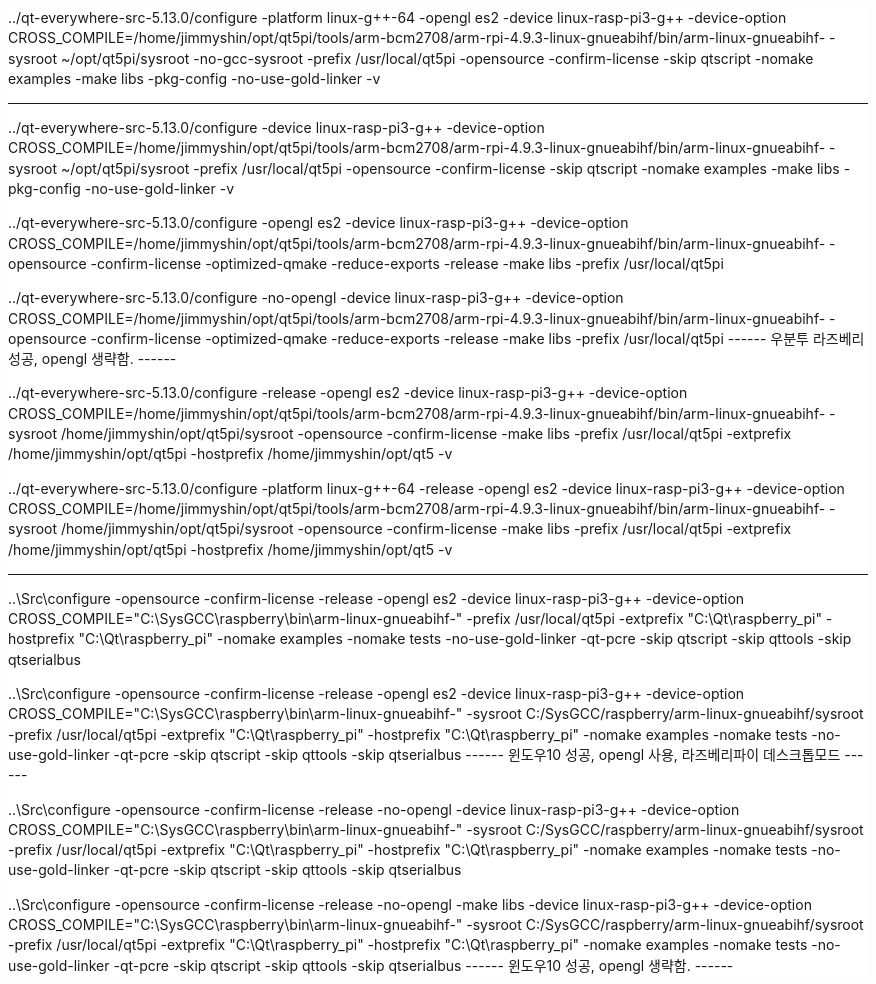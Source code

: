 ../qt-everywhere-src-5.13.0/configure -platform linux-g++-64 -opengl es2 -device linux-rasp-pi3-g++ -device-option CROSS_COMPILE=/home/jimmyshin/opt/qt5pi/tools/arm-bcm2708/arm-rpi-4.9.3-linux-gnueabihf/bin/arm-linux-gnueabihf- -sysroot ~/opt/qt5pi/sysroot -no-gcc-sysroot -prefix /usr/local/qt5pi -opensource -confirm-license -skip qtscript -nomake examples -make libs -pkg-config -no-use-gold-linker -v

--------------------------------------------------------------------------------------------------------------------------------------------------------------------------------------

../qt-everywhere-src-5.13.0/configure -device linux-rasp-pi3-g++ -device-option CROSS_COMPILE=/home/jimmyshin/opt/qt5pi/tools/arm-bcm2708/arm-rpi-4.9.3-linux-gnueabihf/bin/arm-linux-gnueabihf- -sysroot ~/opt/qt5pi/sysroot -prefix /usr/local/qt5pi -opensource -confirm-license -skip qtscript -nomake examples -make libs -pkg-config -no-use-gold-linker -v

../qt-everywhere-src-5.13.0/configure -opengl es2 -device linux-rasp-pi3-g++ -device-option CROSS_COMPILE=/home/jimmyshin/opt/qt5pi/tools/arm-bcm2708/arm-rpi-4.9.3-linux-gnueabihf/bin/arm-linux-gnueabihf- -opensource -confirm-license -optimized-qmake -reduce-exports -release -make libs -prefix /usr/local/qt5pi

../qt-everywhere-src-5.13.0/configure -no-opengl -device linux-rasp-pi3-g++ -device-option CROSS_COMPILE=/home/jimmyshin/opt/qt5pi/tools/arm-bcm2708/arm-rpi-4.9.3-linux-gnueabihf/bin/arm-linux-gnueabihf- -opensource -confirm-license -optimized-qmake -reduce-exports -release -make libs -prefix /usr/local/qt5pi
------ 우분투 라즈베리 성공, opengl 생략함. ------

 ../qt-everywhere-src-5.13.0/configure -release -opengl es2 -device linux-rasp-pi3-g++ -device-option CROSS_COMPILE=/home/jimmyshin/opt/qt5pi/tools/arm-bcm2708/arm-rpi-4.9.3-linux-gnueabihf/bin/arm-linux-gnueabihf- -sysroot /home/jimmyshin/opt/qt5pi/sysroot -opensource -confirm-license -make libs -prefix /usr/local/qt5pi -extprefix /home/jimmyshin/opt/qt5pi -hostprefix /home/jimmyshin/opt/qt5 -v

 ../qt-everywhere-src-5.13.0/configure -platform linux-g++-64 -release -opengl es2 -device linux-rasp-pi3-g++ -device-option CROSS_COMPILE=/home/jimmyshin/opt/qt5pi/tools/arm-bcm2708/arm-rpi-4.9.3-linux-gnueabihf/bin/arm-linux-gnueabihf- -sysroot /home/jimmyshin/opt/qt5pi/sysroot -opensource -confirm-license -make libs -prefix /usr/local/qt5pi -extprefix /home/jimmyshin/opt/qt5pi -hostprefix /home/jimmyshin/opt/qt5 -v

--------------------------------------------------------------------------------------------------------------------------------------------------------------------------------------

..\Src\configure -opensource -confirm-license -release -opengl es2 -device linux-rasp-pi3-g++ -device-option CROSS_COMPILE="C:\SysGCC\raspberry\bin\arm-linux-gnueabihf-" -prefix /usr/local/qt5pi -extprefix "C:\Qt\raspberry_pi" -hostprefix "C:\Qt\raspberry_pi" -nomake examples -nomake tests -no-use-gold-linker -qt-pcre -skip qtscript -skip qttools -skip qtserialbus

..\Src\configure -opensource -confirm-license -release -opengl es2 -device linux-rasp-pi3-g++ -device-option CROSS_COMPILE="C:\SysGCC\raspberry\bin\arm-linux-gnueabihf-" -sysroot C:/SysGCC/raspberry/arm-linux-gnueabihf/sysroot -prefix /usr/local/qt5pi -extprefix "C:\Qt\raspberry_pi" -hostprefix "C:\Qt\raspberry_pi" -nomake examples -nomake tests -no-use-gold-linker -qt-pcre -skip qtscript -skip qttools -skip qtserialbus
------ 윈도우10 성공, opengl 사용, 라즈베리파이 데스크톱모드 ------

..\Src\configure -opensource -confirm-license -release -no-opengl -device linux-rasp-pi3-g++ -device-option CROSS_COMPILE="C:\SysGCC\raspberry\bin\arm-linux-gnueabihf-" -sysroot C:/SysGCC/raspberry/arm-linux-gnueabihf/sysroot -prefix /usr/local/qt5pi -extprefix "C:\Qt\raspberry_pi" -hostprefix "C:\Qt\raspberry_pi" -nomake examples -nomake tests -no-use-gold-linker -qt-pcre -skip qtscript -skip qttools -skip qtserialbus

..\Src\configure -opensource -confirm-license -release -no-opengl -make libs -device linux-rasp-pi3-g++ -device-option CROSS_COMPILE="C:\SysGCC\raspberry\bin\arm-linux-gnueabihf-" -sysroot C:/SysGCC/raspberry/arm-linux-gnueabihf/sysroot -prefix /usr/local/qt5pi -extprefix "C:\Qt\raspberry_pi" -hostprefix "C:\Qt\raspberry_pi" -nomake examples -nomake tests -no-use-gold-linker -qt-pcre -skip qtscript -skip qttools -skip qtserialbus
------ 윈도우10 성공, opengl 생략함. ------
